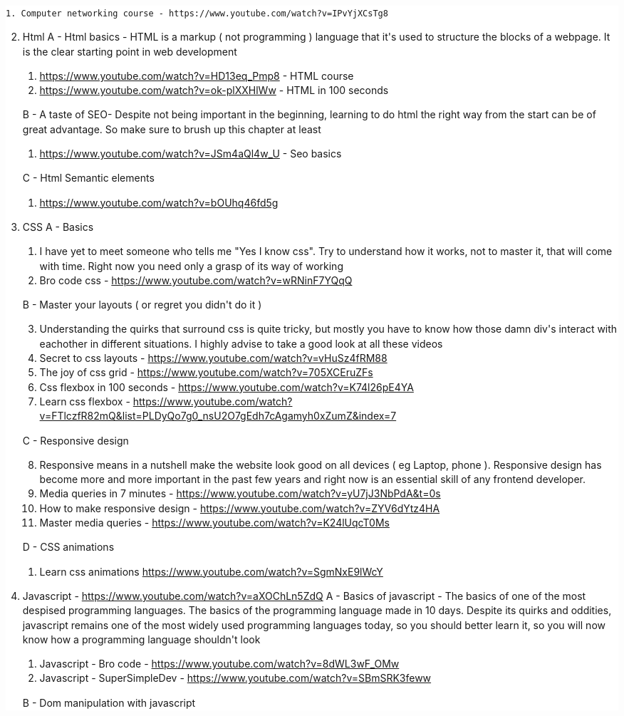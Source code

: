    	1. Computer networking course - https://www.youtube.com/watch?v=IPvYjXCsTg8

2. Html
   A - Html basics - HTML is a markup ( not programming ) language that it's used to structure the blocks of a webpage. It is the clear starting point in web development

   	1. https://www.youtube.com/watch?v=HD13eq_Pmp8 - HTML course
   	2. https://www.youtube.com/watch?v=ok-plXXHlWw -  HTML in 100 seconds

   B - A taste of SEO- Despite not being important in the beginning, learning to do html the right way from the start can be of great advantage. So make sure to brush up this chapter at least

   	1. https://www.youtube.com/watch?v=JSm4aQl4w_U - Seo basics

   C - Html Semantic elements

   	 1. https://www.youtube.com/watch?v=bOUhq46fd5g

3. CSS
   A - Basics

   	1. I have yet to meet someone who tells me "Yes I know css". Try to understand how it works, not to master it, that will come with time. Right now you need only a grasp of its way of working
   	2. Bro code css - https://www.youtube.com/watch?v=wRNinF7YQqQ

   B - Master your layouts ( or regret you didn't do it )

   	3. Understanding the quirks that surround css is quite tricky, but mostly you have to know how those damn div's interact with eachother in different situations. I highly advise to take a good look at all these videos
   	4. Secret to css layouts - https://www.youtube.com/watch?v=vHuSz4fRM88
   	5. The joy of css grid - https://www.youtube.com/watch?v=705XCEruZFs
   	6. Css flexbox in 100 seconds - https://www.youtube.com/watch?v=K74l26pE4YA
   	7. Learn css flexbox - https://www.youtube.com/watch?v=FTlczfR82mQ&list=PLDyQo7g0_nsU2O7gEdh7cAgamyh0xZumZ&index=7

   C - Responsive design

   	8. Responsive means in a nutshell make the website look good on all devices ( eg Laptop, phone ). Responsive design has become more and more important in the past few years and right now is an essential skill of any frontend developer. 
   	9. Media queries in 7 minutes - https://www.youtube.com/watch?v=yU7jJ3NbPdA&t=0s
   	10. How to make responsive design - https://www.youtube.com/watch?v=ZYV6dYtz4HA
   	11. Master media queries - https://www.youtube.com/watch?v=K24lUqcT0Ms	

   D - CSS animations
   1. Learn css animations https://www.youtube.com/watch?v=SgmNxE9lWcY

4. Javascript -  https://www.youtube.com/watch?v=aXOChLn5ZdQ
   A - Basics of javascript - The basics of one of the most despised programming languages. The basics of the programming language made in 10 days. Despite its quirks and oddities, javascript remains one of the most widely used programming languages today, so you should better learn it, so you will now know how a programming language shouldn't look

   	1. Javascript - Bro code - https://www.youtube.com/watch?v=8dWL3wF_OMw
   	2. Javascript - SuperSimpleDev - https://www.youtube.com/watch?v=SBmSRK3feww

   B - Dom manipulation with javascript
